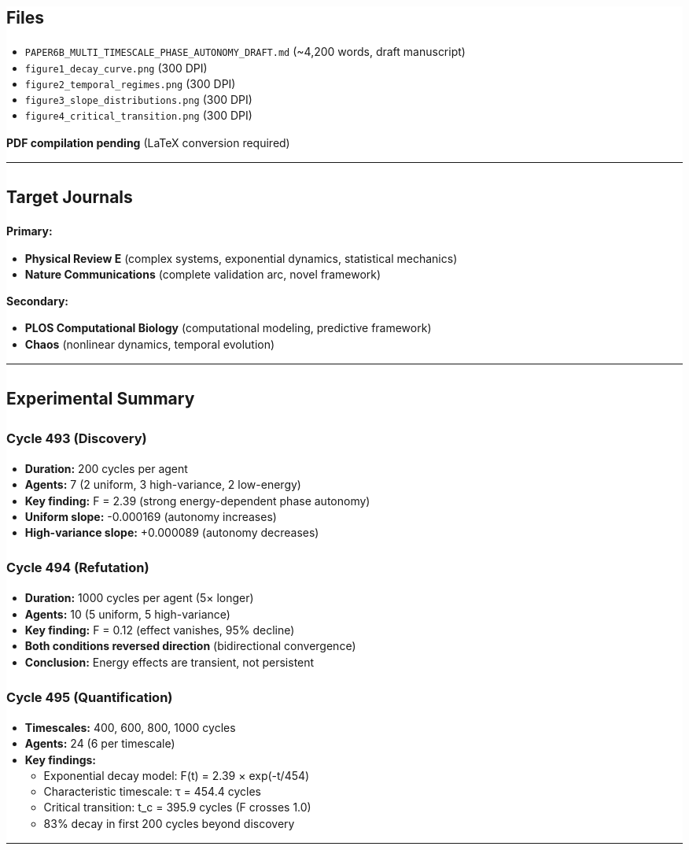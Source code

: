 
## Files

- `PAPER6B_MULTI_TIMESCALE_PHASE_AUTONOMY_DRAFT.md` (~4,200 words, draft manuscript)
- `figure1_decay_curve.png` (300 DPI)
- `figure2_temporal_regimes.png` (300 DPI)
- `figure3_slope_distributions.png` (300 DPI)
- `figure4_critical_transition.png` (300 DPI)

**PDF compilation pending** (LaTeX conversion required)

---

## Target Journals

**Primary:**
- **Physical Review E** (complex systems, exponential dynamics, statistical mechanics)
- **Nature Communications** (complete validation arc, novel framework)

**Secondary:**
- **PLOS Computational Biology** (computational modeling, predictive framework)
- **Chaos** (nonlinear dynamics, temporal evolution)

---

## Experimental Summary

### Cycle 493 (Discovery)

- **Duration:** 200 cycles per agent
- **Agents:** 7 (2 uniform, 3 high-variance, 2 low-energy)
- **Key finding:** F = 2.39 (strong energy-dependent phase autonomy)
- **Uniform slope:** -0.000169 (autonomy increases)
- **High-variance slope:** +0.000089 (autonomy decreases)

### Cycle 494 (Refutation)

- **Duration:** 1000 cycles per agent (5× longer)
- **Agents:** 10 (5 uniform, 5 high-variance)
- **Key finding:** F = 0.12 (effect vanishes, 95% decline)
- **Both conditions reversed direction** (bidirectional convergence)
- **Conclusion:** Energy effects are transient, not persistent

### Cycle 495 (Quantification)

- **Timescales:** 400, 600, 800, 1000 cycles
- **Agents:** 24 (6 per timescale)
- **Key findings:**
  - Exponential decay model: F(t) = 2.39 × exp(-t/454)
  - Characteristic timescale: τ = 454.4 cycles
  - Critical transition: t_c = 395.9 cycles (F crosses 1.0)
  - 83% decay in first 200 cycles beyond discovery

---